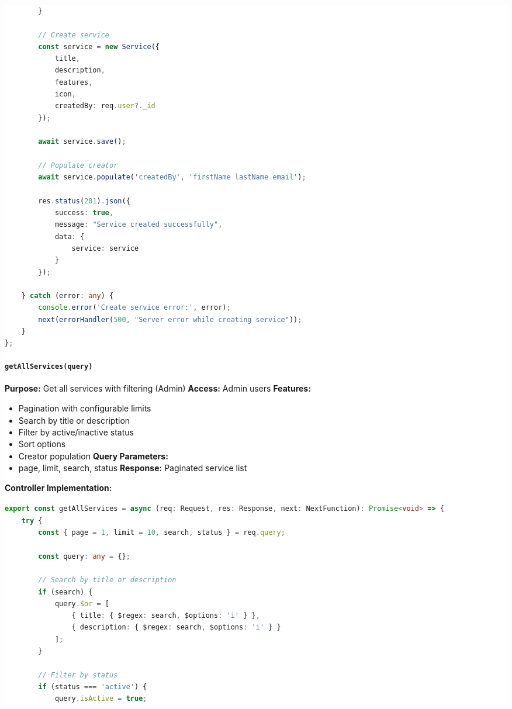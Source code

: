```typescript
        }

        // Create service
        const service = new Service({
            title,
            description,
            features,
            icon,
            createdBy: req.user?._id
        });

        await service.save();

        // Populate creator
        await service.populate('createdBy', 'firstName lastName email');

        res.status(201).json({
            success: true,
            message: "Service created successfully",
            data: {
                service: service
            }
        });

    } catch (error: any) {
        console.error('Create service error:', error);
        next(errorHandler(500, "Server error while creating service"));
    }
};
```

#### `getAllServices(query)`
**Purpose:** Get all services with filtering (Admin)
**Access:** Admin users
**Features:**
- Pagination with configurable limits
- Search by title or description
- Filter by active/inactive status
- Sort options
- Creator population
**Query Parameters:**
- page, limit, search, status
**Response:** Paginated service list

**Controller Implementation:**
```typescript
export const getAllServices = async (req: Request, res: Response, next: NextFunction): Promise<void> => {
    try {
        const { page = 1, limit = 10, search, status } = req.query;

        const query: any = {};

        // Search by title or description
        if (search) {
            query.$or = [
                { title: { $regex: search, $options: 'i' } },
                { description: { $regex: search, $options: 'i' } }
            ];
        }

        // Filter by status
        if (status === 'active') {
            query.isActive = true;
```